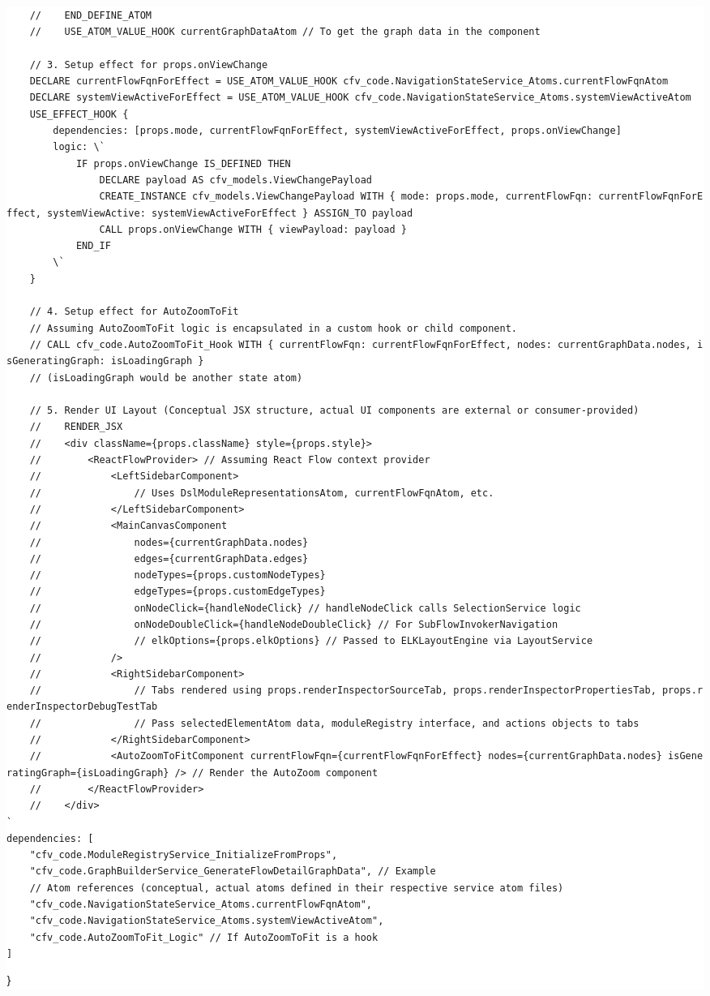         //    END_DEFINE_ATOM
        //    USE_ATOM_VALUE_HOOK currentGraphDataAtom // To get the graph data in the component

        // 3. Setup effect for props.onViewChange
        DECLARE currentFlowFqnForEffect = USE_ATOM_VALUE_HOOK cfv_code.NavigationStateService_Atoms.currentFlowFqnAtom
        DECLARE systemViewActiveForEffect = USE_ATOM_VALUE_HOOK cfv_code.NavigationStateService_Atoms.systemViewActiveAtom
        USE_EFFECT_HOOK {
            dependencies: [props.mode, currentFlowFqnForEffect, systemViewActiveForEffect, props.onViewChange]
            logic: \`
                IF props.onViewChange IS_DEFINED THEN
                    DECLARE payload AS cfv_models.ViewChangePayload
                    CREATE_INSTANCE cfv_models.ViewChangePayload WITH { mode: props.mode, currentFlowFqn: currentFlowFqnForEffect, systemViewActive: systemViewActiveForEffect } ASSIGN_TO payload
                    CALL props.onViewChange WITH { viewPayload: payload }
                END_IF
            \`
        }

        // 4. Setup effect for AutoZoomToFit
        // Assuming AutoZoomToFit logic is encapsulated in a custom hook or child component.
        // CALL cfv_code.AutoZoomToFit_Hook WITH { currentFlowFqn: currentFlowFqnForEffect, nodes: currentGraphData.nodes, isGeneratingGraph: isLoadingGraph }
        // (isLoadingGraph would be another state atom)

        // 5. Render UI Layout (Conceptual JSX structure, actual UI components are external or consumer-provided)
        //    RENDER_JSX
        //    <div className={props.className} style={props.style}>
        //        <ReactFlowProvider> // Assuming React Flow context provider
        //            <LeftSidebarComponent>
        //                // Uses DslModuleRepresentationsAtom, currentFlowFqnAtom, etc.
        //            </LeftSidebarComponent>
        //            <MainCanvasComponent
        //                nodes={currentGraphData.nodes}
        //                edges={currentGraphData.edges}
        //                nodeTypes={props.customNodeTypes}
        //                edgeTypes={props.customEdgeTypes}
        //                onNodeClick={handleNodeClick} // handleNodeClick calls SelectionService logic
        //                onNodeDoubleClick={handleNodeDoubleClick} // For SubFlowInvokerNavigation
        //                // elkOptions={props.elkOptions} // Passed to ELKLayoutEngine via LayoutService
        //            />
        //            <RightSidebarComponent>
        //                // Tabs rendered using props.renderInspectorSourceTab, props.renderInspectorPropertiesTab, props.renderInspectorDebugTestTab
        //                // Pass selectedElementAtom data, moduleRegistry interface, and actions objects to tabs
        //            </RightSidebarComponent>
        //            <AutoZoomToFitComponent currentFlowFqn={currentFlowFqnForEffect} nodes={currentGraphData.nodes} isGeneratingGraph={isLoadingGraph} /> // Render the AutoZoom component
        //        </ReactFlowProvider>
        //    </div>
    `
    dependencies: [
        "cfv_code.ModuleRegistryService_InitializeFromProps",
        "cfv_code.GraphBuilderService_GenerateFlowDetailGraphData", // Example
        // Atom references (conceptual, actual atoms defined in their respective service atom files)
        "cfv_code.NavigationStateService_Atoms.currentFlowFqnAtom",
        "cfv_code.NavigationStateService_Atoms.systemViewActiveAtom",
        "cfv_code.AutoZoomToFit_Logic" // If AutoZoomToFit is a hook
    ]
}
